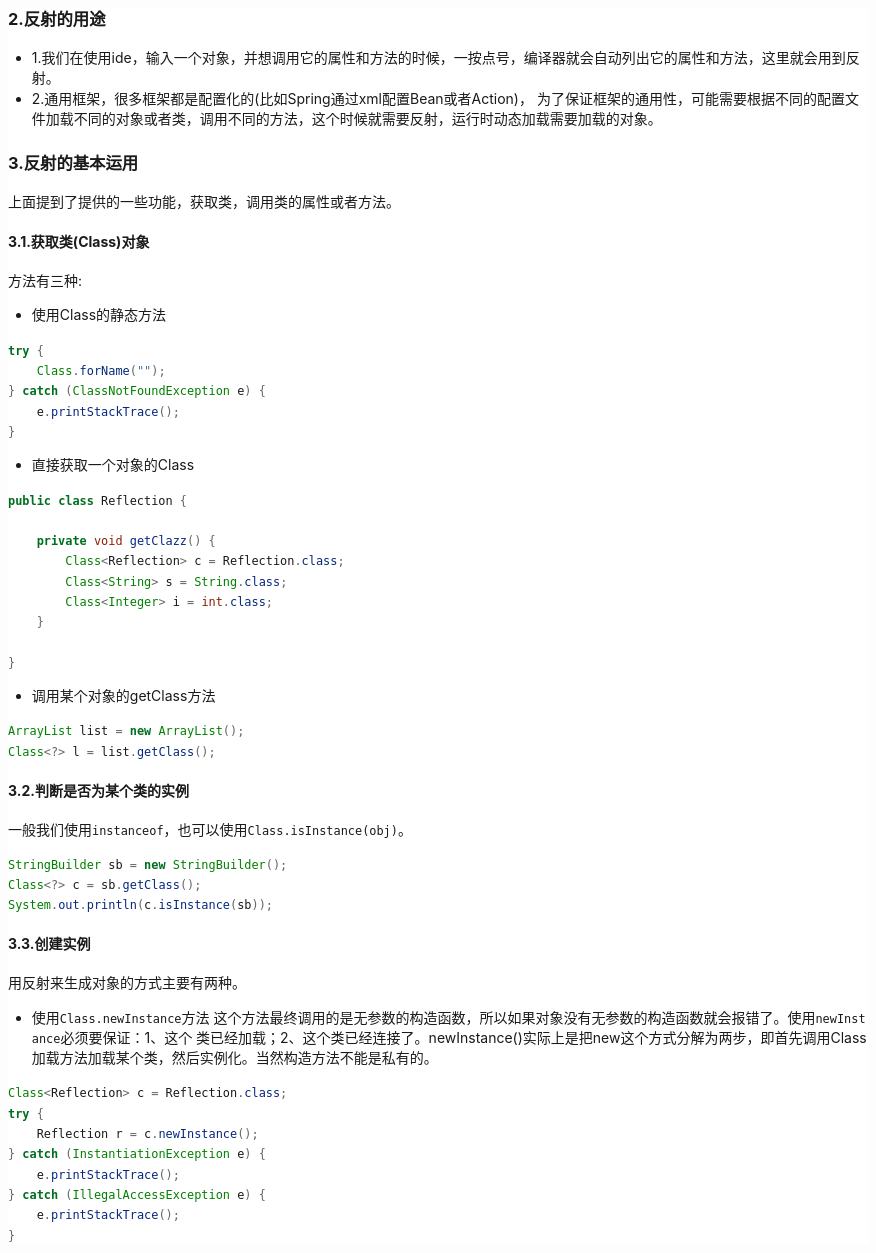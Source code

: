 ### 2.反射的用途
- 1.我们在使用ide，输入一个对象，并想调用它的属性和方法的时候，一按点号，编译器就会自动列出它的属性和方法，这里就会用到反射。
- 2.通用框架，很多框架都是配置化的(比如Spring通过xml配置Bean或者Action)， 为了保证框架的通用性，可能需要根据不同的配置文件加载不同的对象或者类，调用不同的方法，这个时候就需要反射，运行时动态加载需要加载的对象。

### 3.反射的基本运用
上面提到了提供的一些功能，获取类，调用类的属性或者方法。
#### 3.1.获取类(Class)对象
方法有三种:
- 使用Class的静态方法
```java
try {
    Class.forName("");
} catch (ClassNotFoundException e) {
    e.printStackTrace();
}
```

- 直接获取一个对象的Class
```java
public class Reflection {

    private void getClazz() {
        Class<Reflection> c = Reflection.class;
        Class<String> s = String.class;
        Class<Integer> i = int.class;
    }

}
```

- 调用某个对象的getClass方法
```java
ArrayList list = new ArrayList();
Class<?> l = list.getClass();
```

#### 3.2.判断是否为某个类的实例
一般我们使用`instanceof`，也可以使用`Class.isInstance(obj)`。
```java
StringBuilder sb = new StringBuilder();
Class<?> c = sb.getClass();
System.out.println(c.isInstance(sb));
```

#### 3.3.创建实例
用反射来生成对象的方式主要有两种。
- 使用`Class.newInstance`方法
这个方法最终调用的是无参数的构造函数，所以如果对象没有无参数的构造函数就会报错了。使用`newInstance`必须要保证：1、这个 类已经加载；2、这个类已经连接了。newInstance()实际上是把new这个方式分解为两步，即首先调用Class加载方法加载某个类，然后实例化。当然构造方法不能是私有的。
```java
Class<Reflection> c = Reflection.class;
try {
    Reflection r = c.newInstance();
} catch (InstantiationException e) {
    e.printStackTrace();
} catch (IllegalAccessException e) {
    e.printStackTrace();
}
```
